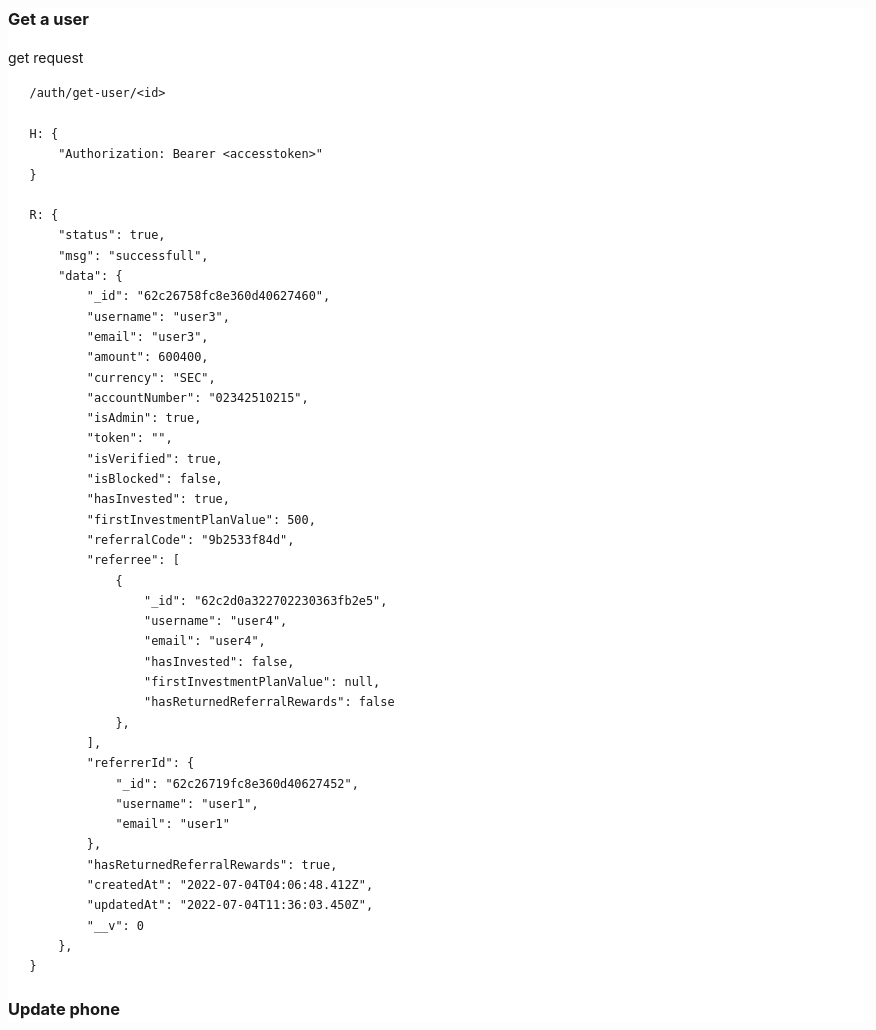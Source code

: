 ### Get a user

get request

 ```
    /auth/get-user/<id>

    H: {
        "Authorization: Bearer <accesstoken>"
    }

    R: {
        "status": true,
        "msg": "successfull",
        "data": {
            "_id": "62c26758fc8e360d40627460",
            "username": "user3",
            "email": "user3",
            "amount": 600400,
            "currency": "SEC",
            "accountNumber": "02342510215",
            "isAdmin": true,
            "token": "",
            "isVerified": true,
            "isBlocked": false,
            "hasInvested": true,
            "firstInvestmentPlanValue": 500,
            "referralCode": "9b2533f84d",
            "referree": [
                {
                    "_id": "62c2d0a322702230363fb2e5",
                    "username": "user4",
                    "email": "user4",
                    "hasInvested": false,
                    "firstInvestmentPlanValue": null,
                    "hasReturnedReferralRewards": false
                },
            ],
            "referrerId": {
                "_id": "62c26719fc8e360d40627452",
                "username": "user1",
                "email": "user1"
            },
            "hasReturnedReferralRewards": true,
            "createdAt": "2022-07-04T04:06:48.412Z",
            "updatedAt": "2022-07-04T11:36:03.450Z",
            "__v": 0
        },
    }
```

### Update phone
